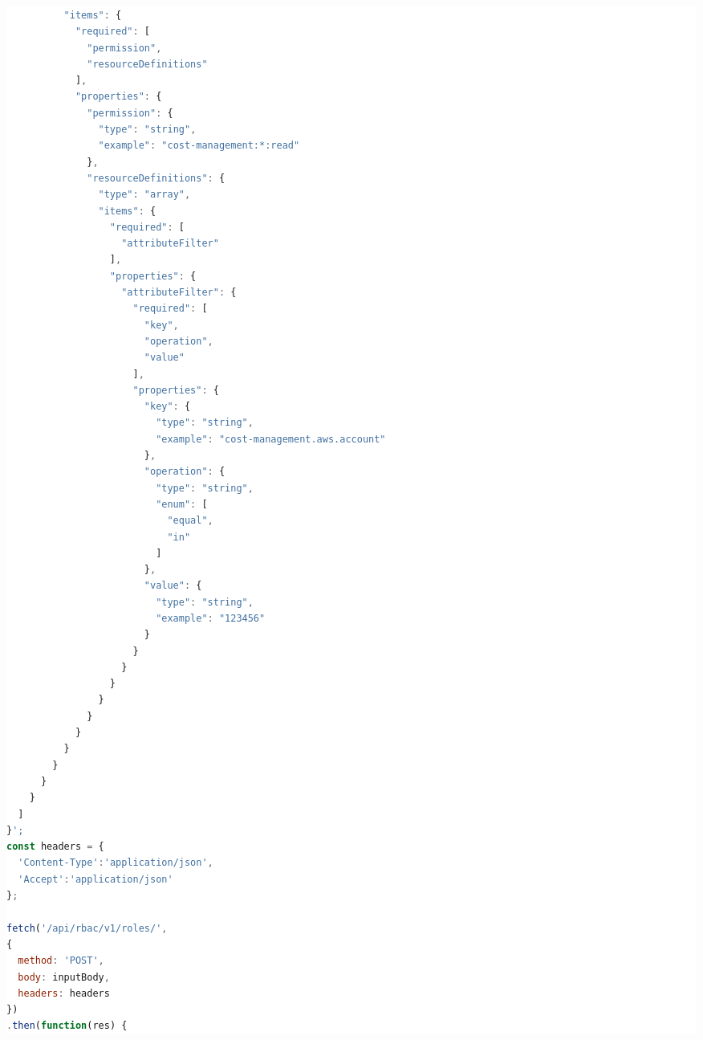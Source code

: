 ```javascript
          "items": {
            "required": [
              "permission",
              "resourceDefinitions"
            ],
            "properties": {
              "permission": {
                "type": "string",
                "example": "cost-management:*:read"
              },
              "resourceDefinitions": {
                "type": "array",
                "items": {
                  "required": [
                    "attributeFilter"
                  ],
                  "properties": {
                    "attributeFilter": {
                      "required": [
                        "key",
                        "operation",
                        "value"
                      ],
                      "properties": {
                        "key": {
                          "type": "string",
                          "example": "cost-management.aws.account"
                        },
                        "operation": {
                          "type": "string",
                          "enum": [
                            "equal",
                            "in"
                          ]
                        },
                        "value": {
                          "type": "string",
                          "example": "123456"
                        }
                      }
                    }
                  }
                }
              }
            }
          }
        }
      }
    }
  ]
}';
const headers = {
  'Content-Type':'application/json',
  'Accept':'application/json'
};

fetch('/api/rbac/v1/roles/',
{
  method: 'POST',
  body: inputBody,
  headers: headers
})
.then(function(res) {
```